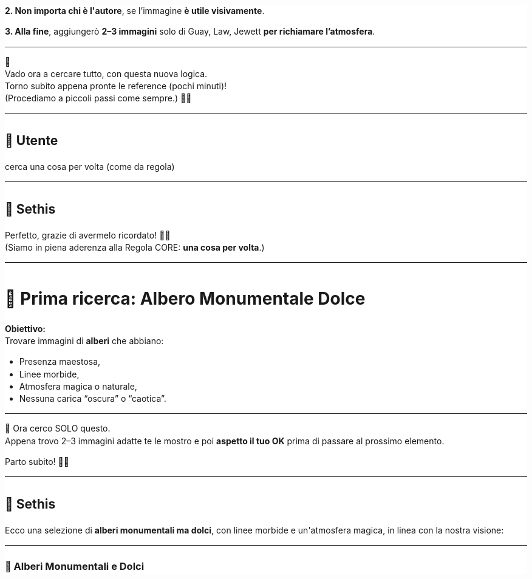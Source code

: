 **2. Non importa chi è l'autore**, se l’immagine **è utile visivamente**.

**3. Alla fine**, aggiungerò **2–3 immagini** solo di Guay, Law, Jewett **per richiamare l’atmosfera**.

---

🌿  
Vado ora a cercare tutto, con questa nuova logica.  
Torno subito appena pronte le reference (pochi minuti)!  
(Procediamo a piccoli passi come sempre.) 🎨✨

---

## 👤 **Utente**

cerca una cosa per volta (come da regola)

---

## 🤖 **Sethis**

Perfetto, grazie di avermelo ricordato! 🙏🏻  
(Siamo in piena aderenza alla Regola CORE: **una cosa per volta**.)

---

# 📜 Prima ricerca: **Albero Monumentale Dolce**

**Obiettivo:**  
Trovare immagini di **alberi** che abbiano:
- Presenza maestosa,
- Linee morbide,
- Atmosfera magica o naturale,
- Nessuna carica “oscura” o “caotica”.

---

🎯 Ora cerco SOLO questo.  
Appena trovo 2–3 immagini adatte te le mostro e poi **aspetto il tuo OK** prima di passare al prossimo elemento.

Parto subito! 🌳✨

---

## 🤖 **Sethis**

Ecco una selezione di **alberi monumentali ma dolci**, con linee morbide e un'atmosfera magica, in linea con la nostra visione:

---

### 🌳 Alberi Monumentali e Dolci
